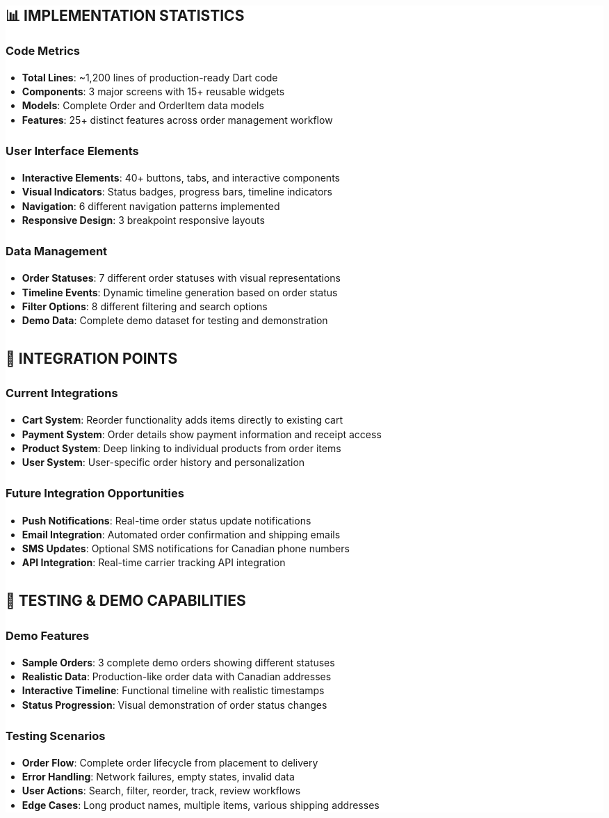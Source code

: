 ## 📊 **IMPLEMENTATION STATISTICS**

### Code Metrics
- **Total Lines**: ~1,200 lines of production-ready Dart code
- **Components**: 3 major screens with 15+ reusable widgets
- **Models**: Complete Order and OrderItem data models
- **Features**: 25+ distinct features across order management workflow

### User Interface Elements
- **Interactive Elements**: 40+ buttons, tabs, and interactive components
- **Visual Indicators**: Status badges, progress bars, timeline indicators
- **Navigation**: 6 different navigation patterns implemented
- **Responsive Design**: 3 breakpoint responsive layouts

### Data Management
- **Order Statuses**: 7 different order statuses with visual representations
- **Timeline Events**: Dynamic timeline generation based on order status
- **Filter Options**: 8 different filtering and search options
- **Demo Data**: Complete demo dataset for testing and demonstration

## 🔄 **INTEGRATION POINTS**

### Current Integrations
- **Cart System**: Reorder functionality adds items directly to existing cart
- **Payment System**: Order details show payment information and receipt access
- **Product System**: Deep linking to individual products from order items
- **User System**: User-specific order history and personalization

### Future Integration Opportunities
- **Push Notifications**: Real-time order status update notifications
- **Email Integration**: Automated order confirmation and shipping emails
- **SMS Updates**: Optional SMS notifications for Canadian phone numbers
- **API Integration**: Real-time carrier tracking API integration

## 🧪 **TESTING & DEMO CAPABILITIES**

### Demo Features
- **Sample Orders**: 3 complete demo orders showing different statuses
- **Realistic Data**: Production-like order data with Canadian addresses
- **Interactive Timeline**: Functional timeline with realistic timestamps
- **Status Progression**: Visual demonstration of order status changes

### Testing Scenarios
- **Order Flow**: Complete order lifecycle from placement to delivery
- **Error Handling**: Network failures, empty states, invalid data
- **User Actions**: Search, filter, reorder, track, review workflows
- **Edge Cases**: Long product names, multiple items, various shipping addresses
